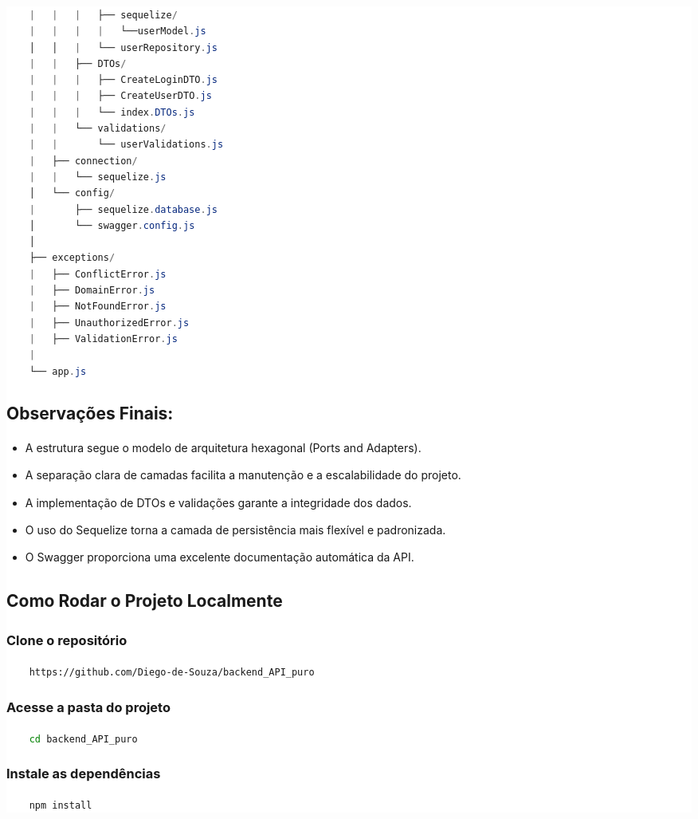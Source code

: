 ```powershell
    |   |   |   ├── sequelize/
    |   |   |   |   └──userModel.js
    │   │   |   └── userRepository.js
    |   |   ├── DTOs/
    |   |   |   ├── CreateLoginDTO.js
    |   |   |   ├── CreateUserDTO.js
    |   |   |   └── index.DTOs.js
    |   |   └── validations/
    |   |       └── userValidations.js
    |   ├── connection/
    |   |   └── sequelize.js
    │   └── config/
    |       ├── sequelize.database.js
    │       └── swagger.config.js
    │
    ├── exceptions/
    |   ├── ConflictError.js
    |   ├── DomainError.js
    |   ├── NotFoundError.js
    |   ├── UnauthorizedError.js
    |   ├── ValidationError.js
    |
    └── app.js
```

## Observações Finais:

* A estrutura segue o modelo de arquitetura hexagonal (Ports and Adapters).

* A separação clara de camadas facilita a manutenção e a escalabilidade do projeto.

* A implementação de DTOs e validações garante a integridade dos dados.

* O uso do Sequelize torna a camada de persistência mais flexível e padronizada.

* O Swagger proporciona uma excelente documentação automática da API.

## Como Rodar o Projeto Localmente

### Clone o repositório
```bash
    https://github.com/Diego-de-Souza/backend_API_puro
```

### Acesse a pasta do projeto
```bash
    cd backend_API_puro
```

### Instale as dependências
```bash
    npm install
```

